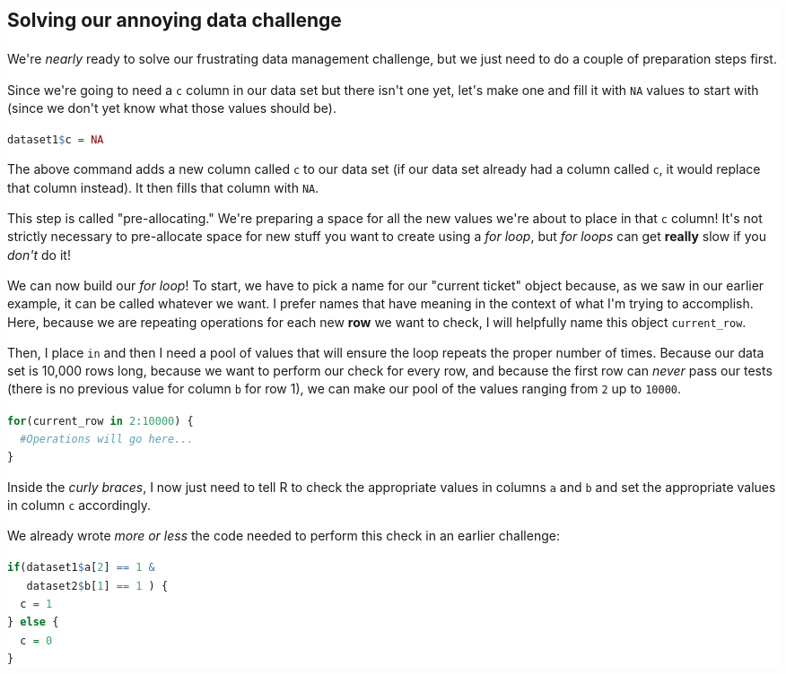 ## Solving our annoying data challenge

We're *nearly* ready to solve our frustrating data management challenge,
but we just need to do a couple of preparation steps first.

Since we're going to need a `c` column in our data set but there isn't
one yet, let's make one and fill it with `NA` values to start with (since we don't yet know what those values should be).


```r
dataset1$c = NA
```

The above command adds a new column called `c` to our data set (if
our data set already had a column called `c`, it would replace that
column instead). It then fills that column with `NA`.

This step is called "pre-allocating." We're preparing a space for all
the new values we're about to place in that `c` column! It's not
strictly necessary to pre-allocate space for new stuff you want to create using a *for loop*, but *for loops* can get __really__ slow if you *don't* do it!

We can now build our *for loop*! To start, we have to pick a name for
our "current ticket" object because, as we saw in our earlier example, it can be called whatever we want.
I prefer names that have meaning in the context of what
I'm trying to accomplish. Here, because we are repeating operations for each new
**row** we want to check, I will helpfully name this object `current_row`.

Then, I place `in` and then I need a pool of values that will ensure the
loop repeats the proper number of times. Because our data set is 10,000
rows long, because we want to perform our check for every row, and
because the first row can *never* pass our tests (there is no previous value for
column `b` for row 1), we can make our pool of the values ranging from `2` up to `10000`.


```r
for(current_row in 2:10000) {
  #Operations will go here...
}
```

Inside the *curly braces*, I now just need to tell R to check the
appropriate values in columns `a` and `b` and set the appropriate values
in column `c` accordingly.

We already wrote *more or less* the code needed to perform this check in an
earlier challenge:


```r
if(dataset1$a[2] == 1 &
   dataset2$b[1] == 1 ) { 
  c = 1
} else {
  c = 0
}
```
